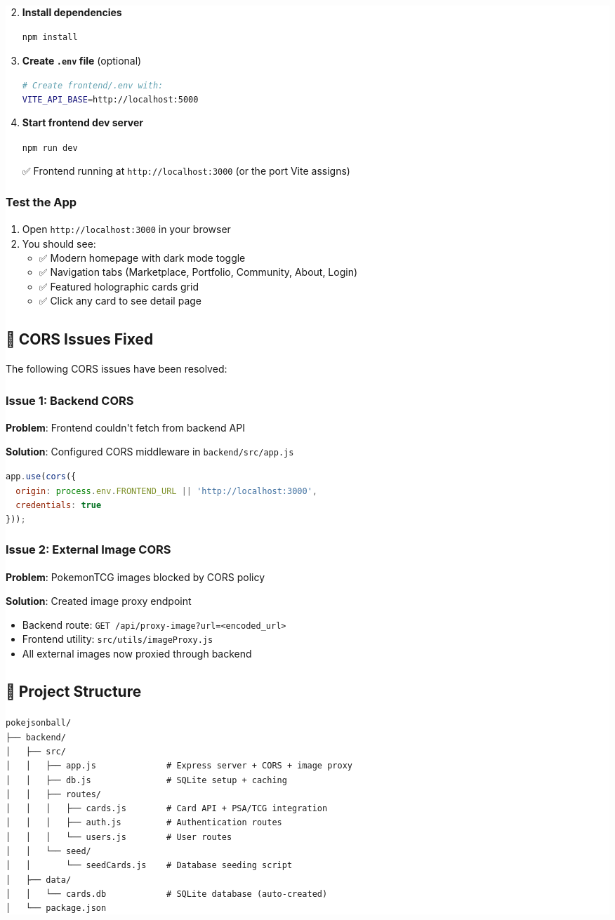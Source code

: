 2. **Install dependencies**
   ```bash
   npm install
   ```

3. **Create `.env` file** (optional)
   ```bash
   # Create frontend/.env with:
   VITE_API_BASE=http://localhost:5000
   ```

4. **Start frontend dev server**
   ```bash
   npm run dev
   ```
   
   ✅ Frontend running at `http://localhost:3000` (or the port Vite assigns)

### Test the App

1. Open `http://localhost:3000` in your browser
2. You should see:
   - ✅ Modern homepage with dark mode toggle
   - ✅ Navigation tabs (Marketplace, Portfolio, Community, About, Login)
   - ✅ Featured holographic cards grid
   - ✅ Click any card to see detail page

## 🐛 CORS Issues Fixed

The following CORS issues have been resolved:

### Issue 1: Backend CORS
**Problem**: Frontend couldn't fetch from backend API

**Solution**: Configured CORS middleware in `backend/src/app.js`
```javascript
app.use(cors({
  origin: process.env.FRONTEND_URL || 'http://localhost:3000',
  credentials: true
}));
```

### Issue 2: External Image CORS
**Problem**: PokemonTCG images blocked by CORS policy

**Solution**: Created image proxy endpoint
- Backend route: `GET /api/proxy-image?url=<encoded_url>`
- Frontend utility: `src/utils/imageProxy.js`
- All external images now proxied through backend

## 📁 Project Structure

```
pokejsonball/
├── backend/
│   ├── src/
│   │   ├── app.js              # Express server + CORS + image proxy
│   │   ├── db.js               # SQLite setup + caching
│   │   ├── routes/
│   │   │   ├── cards.js        # Card API + PSA/TCG integration
│   │   │   ├── auth.js         # Authentication routes
│   │   │   └── users.js        # User routes
│   │   └── seed/
│   │       └── seedCards.js    # Database seeding script
│   ├── data/
│   │   └── cards.db            # SQLite database (auto-created)
│   └── package.json
```